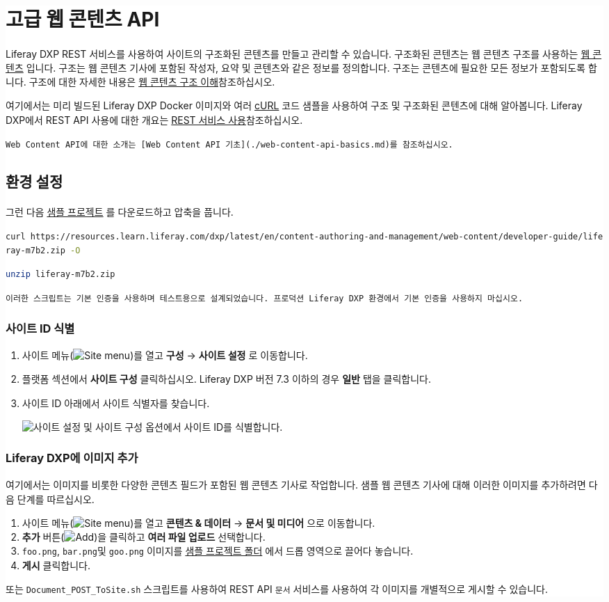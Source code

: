 # 고급 웹 콘텐츠 API

Liferay DXP REST 서비스를 사용하여 사이트의 구조화된 콘텐츠를 만들고 관리할 수 있습니다. 구조화된 콘텐츠는 웹 콘텐츠 구조를 사용하는 [웹 콘텐츠](../web-content-articles/adding-a-basic-web-content-article.md) 입니다. 구조는 웹 콘텐츠 기사에 포함된 작성자, 요약 및 콘텐츠와 같은 정보를 정의합니다. 구조는 콘텐츠에 필요한 모든 정보가 포함되도록 합니다. 구조에 대한 자세한 내용은 [웹 콘텐츠 구조 이해](../web-content-structures/understanding-web-content-structures.md)참조하십시오.

여기에서는 미리 빌드된 Liferay DXP Docker 이미지와 여러 [cURL](https://curl.haxx.se/) 코드 샘플을 사용하여 구조 및 구조화된 콘텐츠에 대해 알아봅니다. Liferay DXP에서 REST API 사용에 대한 개요는 [REST 서비스 사용](../../../headless-delivery/consuming-apis/consuming-rest-services.md)참조하십시오.

```{note}
Web Content API에 대한 소개는 [Web Content API 기초](./web-content-api-basics.md)를 참조하십시오.
```

## 환경 설정

```{include} /_snippets/run-liferay-dxp.md
```

그런 다음 [샘플 프로젝트](https://learn.liferay.com/dxp/latest/en/content-authoring-and-management/web-content/developer-guide/liferay-m7b2.zip) 를 다운로드하고 압축을 풉니다.

```bash
curl https://resources.learn.liferay.com/dxp/latest/en/content-authoring-and-management/web-content/developer-guide/liferay-m7b2.zip -O
```

```bash
unzip liferay-m7b2.zip
```

```{note}
이러한 스크립트는 기본 인증을 사용하며 테스트용으로 설계되었습니다. 프로덕션 Liferay DXP 환경에서 기본 인증을 사용하지 마십시오.
```

### 사이트 ID 식별

1. 사이트 메뉴(![Site menu](../../../images/icon-menu.png))를 열고 **구성** &rarr; **사이트 설정** 로 이동합니다.
1. 플랫폼 섹션에서 **사이트 구성** 클릭하십시오. Liferay DXP 버전 7.3 이하의 경우 **일반** 탭을 클릭합니다.
1. 사이트 ID 아래에서 사이트 식별자를 찾습니다.

   ![사이트 설정 및 사이트 구성 옵션에서 사이트 ID를 식별합니다.](./advanced-web-content-api/images/05.png)

### Liferay DXP에 이미지 추가

여기에서는 이미지를 비롯한 다양한 콘텐츠 필드가 포함된 웹 콘텐츠 기사로 작업합니다. 샘플 웹 콘텐츠 기사에 대해 이러한 이미지를 추가하려면 다음 단계를 따르십시오.

1. 사이트 메뉴(![Site menu](../../../images/icon-menu.png))를 열고 **콘텐츠 & 데이터** &rarr; **문서 및 미디어** 으로 이동합니다.
1. **추가** 버튼(![Add](../../../images/icon-add.png))을 클릭하고 **여러 파일 업로드** 선택합니다.
1. `foo.png`, `bar.png`및 `goo.png` 이미지를 [샘플 프로젝트 폴더](https://learn.liferay.com/dxp/latest/en/content-authoring-and-management/web-content/developer-guide/liferay-m7b2.zip) 에서 드롭 영역으로 끌어다 놓습니다.
1. **게시** 클릭합니다.

또는 `Document_POST_ToSite.sh` 스크립트를 사용하여 REST API `문서` 서비스를 사용하여 각 이미지를 개별적으로 게시할 수 있습니다.
